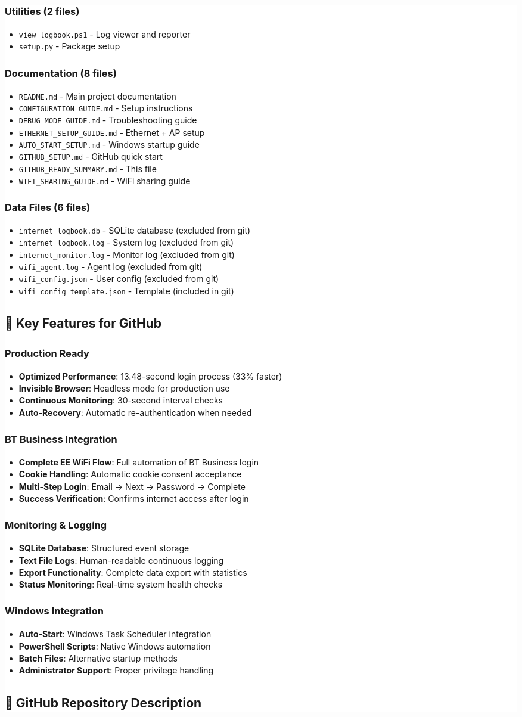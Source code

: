 ### Utilities (2 files)
- `view_logbook.ps1` - Log viewer and reporter
- `setup.py` - Package setup

### Documentation (8 files)
- `README.md` - Main project documentation
- `CONFIGURATION_GUIDE.md` - Setup instructions
- `DEBUG_MODE_GUIDE.md` - Troubleshooting guide
- `ETHERNET_SETUP_GUIDE.md` - Ethernet + AP setup
- `AUTO_START_SETUP.md` - Windows startup guide
- `GITHUB_SETUP.md` - GitHub quick start
- `GITHUB_READY_SUMMARY.md` - This file
- `WIFI_SHARING_GUIDE.md` - WiFi sharing guide

### Data Files (6 files)
- `internet_logbook.db` - SQLite database (excluded from git)
- `internet_logbook.log` - System log (excluded from git)
- `internet_monitor.log` - Monitor log (excluded from git)
- `wifi_agent.log` - Agent log (excluded from git)
- `wifi_config.json` - User config (excluded from git)
- `wifi_config_template.json` - Template (included in git)

## 🚀 Key Features for GitHub

### Production Ready
- **Optimized Performance**: 13.48-second login process (33% faster)
- **Invisible Browser**: Headless mode for production use
- **Continuous Monitoring**: 30-second interval checks
- **Auto-Recovery**: Automatic re-authentication when needed

### BT Business Integration
- **Complete EE WiFi Flow**: Full automation of BT Business login
- **Cookie Handling**: Automatic cookie consent acceptance
- **Multi-Step Login**: Email → Next → Password → Complete
- **Success Verification**: Confirms internet access after login

### Monitoring & Logging
- **SQLite Database**: Structured event storage
- **Text File Logs**: Human-readable continuous logging
- **Export Functionality**: Complete data export with statistics
- **Status Monitoring**: Real-time system health checks

### Windows Integration
- **Auto-Start**: Windows Task Scheduler integration
- **PowerShell Scripts**: Native Windows automation
- **Batch Files**: Alternative startup methods
- **Administrator Support**: Proper privilege handling

## 📝 GitHub Repository Description
